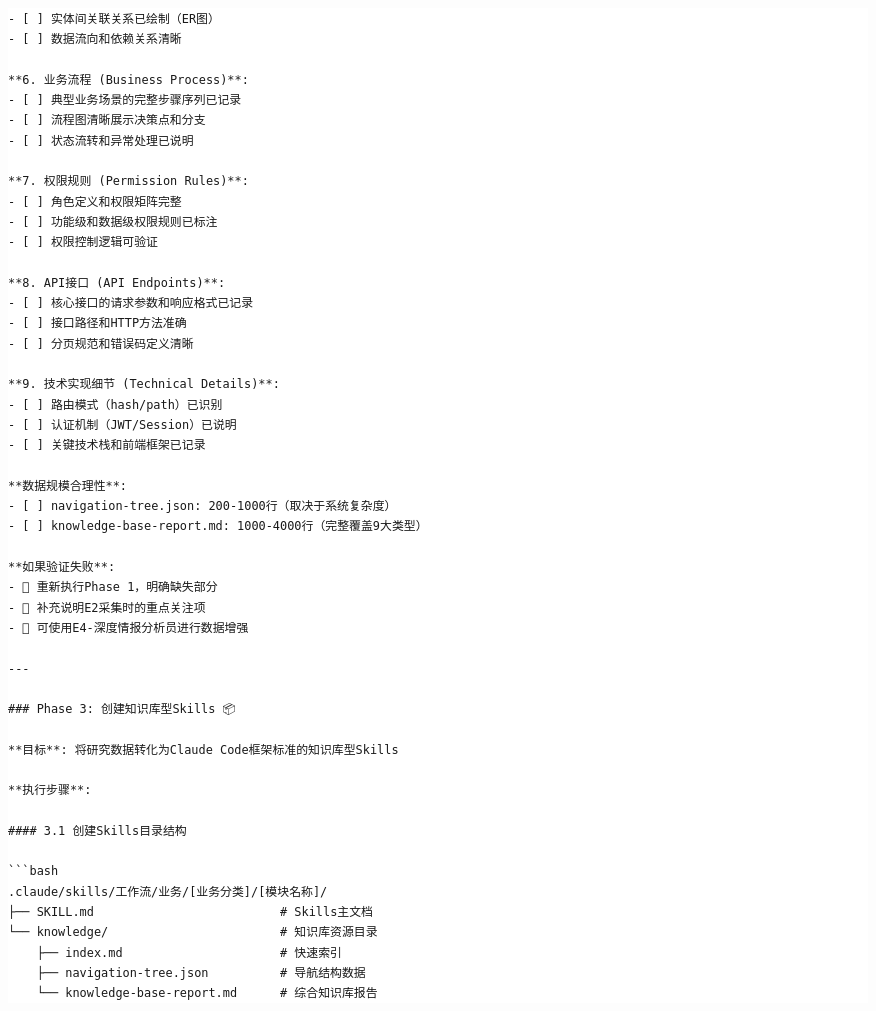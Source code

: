 ```
- [ ] 实体间关联关系已绘制（ER图）
- [ ] 数据流向和依赖关系清晰

**6. 业务流程 (Business Process)**:
- [ ] 典型业务场景的完整步骤序列已记录
- [ ] 流程图清晰展示决策点和分支
- [ ] 状态流转和异常处理已说明

**7. 权限规则 (Permission Rules)**:
- [ ] 角色定义和权限矩阵完整
- [ ] 功能级和数据级权限规则已标注
- [ ] 权限控制逻辑可验证

**8. API接口 (API Endpoints)**:
- [ ] 核心接口的请求参数和响应格式已记录
- [ ] 接口路径和HTTP方法准确
- [ ] 分页规范和错误码定义清晰

**9. 技术实现细节 (Technical Details)**:
- [ ] 路由模式（hash/path）已识别
- [ ] 认证机制（JWT/Session）已说明
- [ ] 关键技术栈和前端框架已记录

**数据规模合理性**:
- [ ] navigation-tree.json: 200-1000行（取决于系统复杂度）
- [ ] knowledge-base-report.md: 1000-4000行（完整覆盖9大类型）

**如果验证失败**:
- 🔄 重新执行Phase 1，明确缺失部分
- 📝 补充说明E2采集时的重点关注项
- 🤖 可使用E4-深度情报分析员进行数据增强

---

### Phase 3: 创建知识库型Skills 📦

**目标**: 将研究数据转化为Claude Code框架标准的知识库型Skills

**执行步骤**:

#### 3.1 创建Skills目录结构

```bash
.claude/skills/工作流/业务/[业务分类]/[模块名称]/
├── SKILL.md                          # Skills主文档
└── knowledge/                        # 知识库资源目录
    ├── index.md                      # 快速索引
    ├── navigation-tree.json          # 导航结构数据
    └── knowledge-base-report.md      # 综合知识库报告
```
